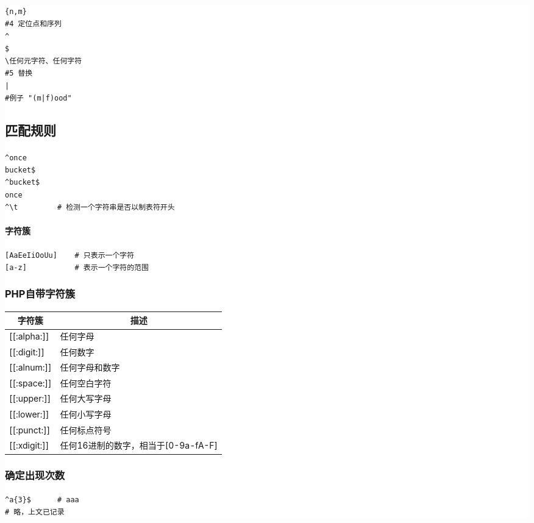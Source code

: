 ```shell
{n,m}
#4 定位点和序列
^
$
\任何元字符、任何字符
#5 替换
|
#例子 "(m|f)ood"
```

## 匹配规则

```shell
^once
bucket$
^bucket$
once
^\t			# 检测一个字符串是否以制表符开头
```

#### 字符簇

```shell
[AaEeIiOoUu]	# 只表示一个字符
[a-z]			# 表示一个字符的范围
```

### PHP自带字符簇

| 字符簇       | 描述                                |
| ------------ | ----------------------------------- |
| [[:alpha:]]  | 任何字母                            |
| [[:digit:]]  | 任何数字                            |
| [[:alnum:]]  | 任何字母和数字                      |
| [[:space:]]  | 任何空白字符                        |
| [[:upper:]]  | 任何大写字母                        |
| [[:lower:]]  | 任何小写字母                        |
| [[:punct:]]  | 任何标点符号                        |
| [[:xdigit:]] | 任何16进制的数字，相当于[0-9a-fA-F] |

### 确定出现次数

```shell
^a{3}$		# aaa
# 略，上文已记录
```

